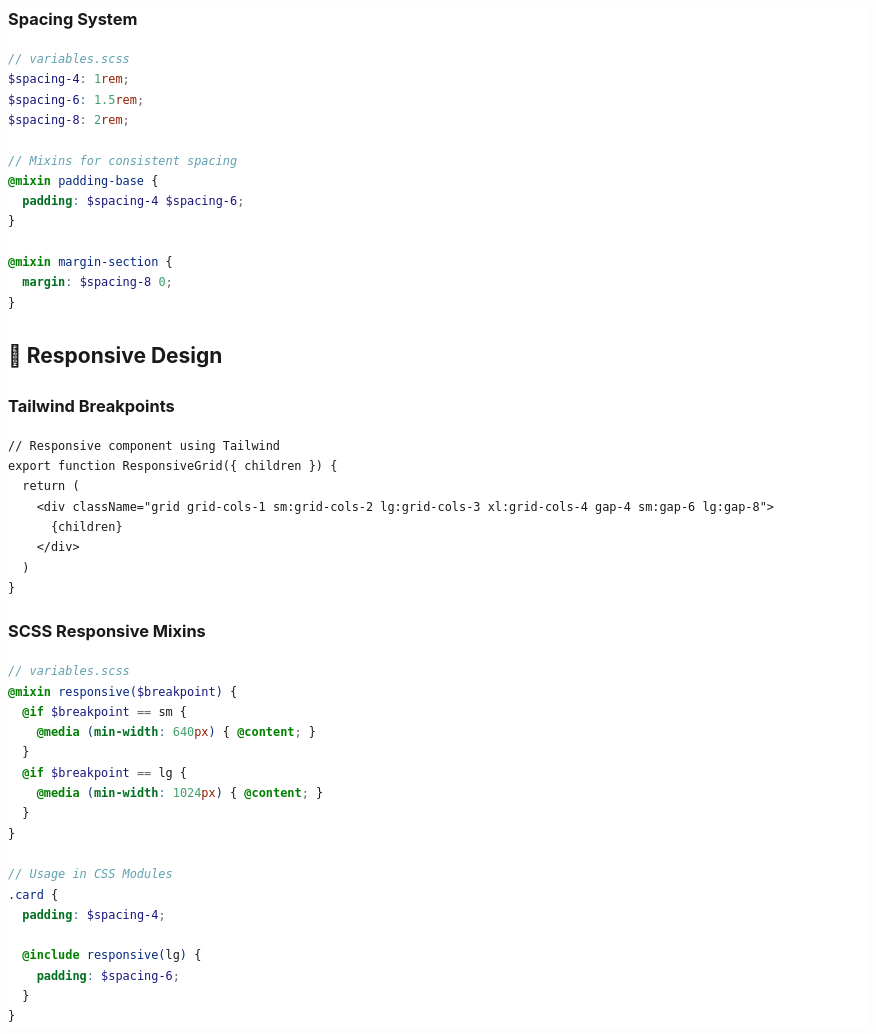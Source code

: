 ### **Spacing System**
```scss
// variables.scss
$spacing-4: 1rem;
$spacing-6: 1.5rem;
$spacing-8: 2rem;

// Mixins for consistent spacing
@mixin padding-base {
  padding: $spacing-4 $spacing-6;
}

@mixin margin-section {
  margin: $spacing-8 0;
}
```

## 📱 **Responsive Design**

### **Tailwind Breakpoints**
```tsx
// Responsive component using Tailwind
export function ResponsiveGrid({ children }) {
  return (
    <div className="grid grid-cols-1 sm:grid-cols-2 lg:grid-cols-3 xl:grid-cols-4 gap-4 sm:gap-6 lg:gap-8">
      {children}
    </div>
  )
}
```

### **SCSS Responsive Mixins**
```scss
// variables.scss
@mixin responsive($breakpoint) {
  @if $breakpoint == sm {
    @media (min-width: 640px) { @content; }
  }
  @if $breakpoint == lg {
    @media (min-width: 1024px) { @content; }
  }
}

// Usage in CSS Modules
.card {
  padding: $spacing-4;
  
  @include responsive(lg) {
    padding: $spacing-6;
  }
}
```
